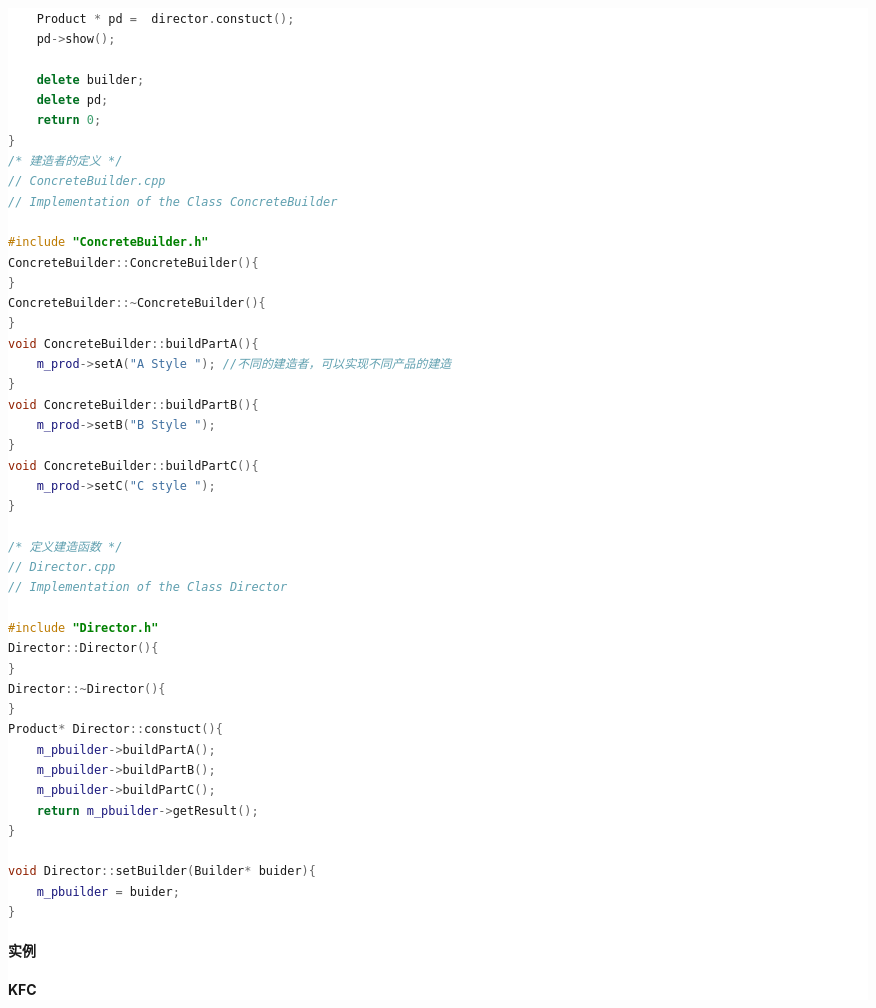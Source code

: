 ```cpp
	Product * pd =  director.constuct();
	pd->show();
	
	delete builder;
	delete pd;
	return 0;
}
/* 建造者的定义 */
// ConcreteBuilder.cpp
// Implementation of the Class ConcreteBuilder

#include "ConcreteBuilder.h"
ConcreteBuilder::ConcreteBuilder(){
}
ConcreteBuilder::~ConcreteBuilder(){
}
void ConcreteBuilder::buildPartA(){
	m_prod->setA("A Style "); //不同的建造者，可以实现不同产品的建造
}
void ConcreteBuilder::buildPartB(){
	m_prod->setB("B Style ");
}
void ConcreteBuilder::buildPartC(){
	m_prod->setC("C style ");
}

/* 定义建造函数 */
// Director.cpp
// Implementation of the Class Director

#include "Director.h"
Director::Director(){
}
Director::~Director(){
}
Product* Director::constuct(){
	m_pbuilder->buildPartA();
	m_pbuilder->buildPartB();
	m_pbuilder->buildPartC();
	return m_pbuilder->getResult();
}

void Director::setBuilder(Builder* buider){
	m_pbuilder = buider;
}
```



#### 实例

**KFC**
